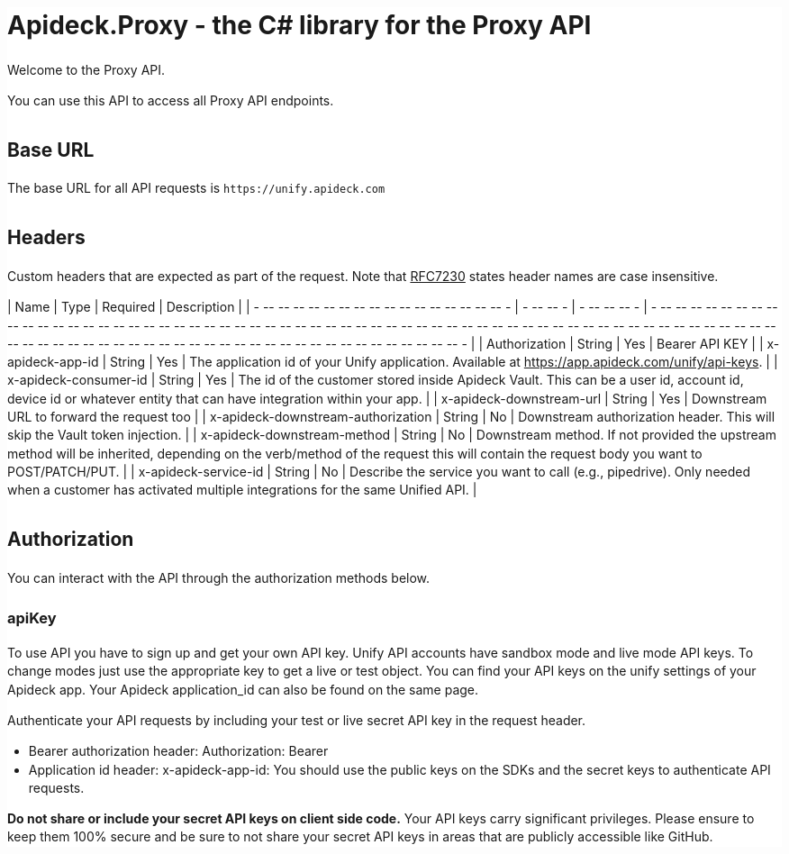 # Apideck.Proxy - the C# library for the Proxy API

Welcome to the Proxy API.

You can use this API to access all Proxy API endpoints.

## Base URL

The base URL for all API requests is `https://unify.apideck.com`

## Headers

Custom headers that are expected as part of the request. Note that [RFC7230](https://tools.ietf.org/html/rfc7230) states header names are case insensitive.

| Name                               | Type   | Required | Description |
| - -- -- -- -- -- -- -- -- -- -- -- -- -- -- -- -- - | - -- -- - | - -- -- -- - | - -- -- -- -- -- -- -- -- -- -- -- -- -- -- -- -- -- -- -- -- -- -- -- -- -- -- -- -- -- -- -- -- -- -- -- -- -- -- -- -- -- -- -- -- -- -- -- -- -- -- -- -- -- -- -- -- -- -- -- -- -- -- -- -- -- -- -- -- -- -- -- -- -- -- -- -- -- -- -- -- -- -- -- -- -- -- -- -- -- - |
| Authorization                      | String | Yes      | Bearer API KEY |
| x-apideck-app-id                   | String | Yes      | The application id of your Unify application. Available at https://app.apideck.com/unify/api-keys. |
| x-apideck-consumer-id              | String | Yes      | The id of the customer stored inside Apideck Vault. This can be a user id, account id, device id or whatever entity that can have integration within your app.                       |
| x-apideck-downstream-url           | String | Yes      | Downstream URL to forward the request too |
| x-apideck-downstream-authorization | String | No       | Downstream authorization header. This will skip the Vault token injection. |
| x-apideck-downstream-method        | String | No       | Downstream method. If not provided the upstream method will be inherited, depending on the verb/method of the request this will contain the request body you want to POST/PATCH/PUT. |
| x-apideck-service-id               | String | No       | Describe the service you want to call (e.g., pipedrive). Only needed when a customer has activated multiple integrations for the same Unified API.                                   |

## Authorization

You can interact with the API through the authorization methods below.

### apiKey

To use API you have to sign up and get your own API key. Unify API accounts have sandbox mode and live mode API keys. To change modes just use the appropriate key to get a live or test object. You can find your API keys on the unify settings of your Apideck app. Your Apideck application_id can also be found on the same page.

Authenticate your API requests by including your test or live secret API key in the request header.

- Bearer authorization header: Authorization: Bearer <your-apideck-api-key>
- Application id header: x-apideck-app-id: <your-apideck-app-id>
  You should use the public keys on the SDKs and the secret keys to authenticate API requests.

**Do not share or include your secret API keys on client side code.** Your API keys carry significant privileges. Please ensure to keep them 100% secure and be sure to not share your secret API keys in areas that are publicly accessible like GitHub.
